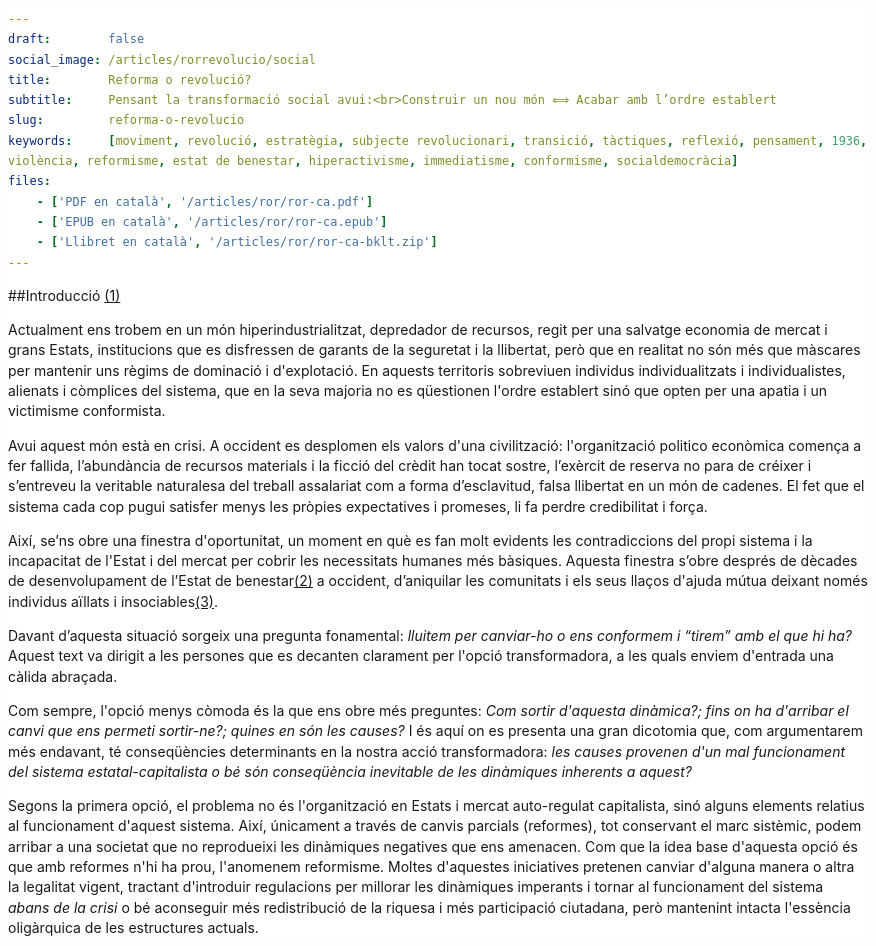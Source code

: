 ```yaml
---
draft:        false
social_image: /articles/rorrevolucio/social
title:        Reforma o revolució?
subtitle:     Pensant la transformació social avui:<br>Construir un nou món ⟺ Acabar amb l’ordre establert
slug:         reforma-o-revolucio
keywords:     [moviment, revolució, estratègia, subjecte revolucionari, transició, tàctiques, reflexió, pensament, 1936, violència, reformisme, estat de benestar, hiperactivisme, immediatisme, conformisme, socialdemocràcia]
files:
    - ['PDF en català', '/articles/ror/ror-ca.pdf']
    - ['EPUB en català', '/articles/ror/ror-ca.epub']
    - ['Llibret en català', '/articles/ror/ror-ca-bklt.zip']
---
```


##Introducció <a id="note-1-num" href="#note-1">(1)</a>

Actualment ens trobem en un món hiperindustrialitzat, depredador de recursos, regit per una salvatge economia de mercat i grans Estats, institucions que es disfressen de garants de la seguretat i la llibertat, però que en realitat no són més que màscares per mantenir uns règims de dominació i d'explotació. En aquests territoris sobreviuen individus individualitzats i individualistes, alienats i còmplices del sistema, que en la seva majoria no es qüestionen l'ordre establert sinó que opten per una apatia i un victimisme conformista.

Avui aquest món està en crisi. A occident es desplomen els valors d'una civilització: l'organització politico econòmica comença a fer fallida, l’abundància de recursos materials i la ficció del crèdit han tocat sostre, l’exèrcit de reserva no para de créixer i s’entreveu la veritable naturalesa del treball assalariat com a forma d’esclavitud, falsa llibertat en un món de cadenes. El fet que el sistema cada cop pugui satisfer menys les pròpies expectatives i promeses, li fa perdre credibilitat i força.

Així, se’ns obre una finestra d'oportunitat, un moment en què es fan molt evidents les contradiccions del propi sistema i la incapacitat de l'Estat i del mercat per cobrir les necessitats humanes més bàsiques. Aquesta finestra s’obre després de dècades de desenvolupament de l’Estat de benestar<a id="note-2-num" href="#note-2">(2)</a> a occident, d’aniquilar les comunitats i els seus llaços d'ajuda mútua deixant només individus aïllats i insociables<a id="note-3-num" href="#note-3">(3)</a>.

Davant d’aquesta situació sorgeix una pregunta fonamental: _lluitem per canviar-ho o ens conformem i “tirem” amb el que hi ha?_ Aquest text va dirigit a les persones que es decanten clarament per l'opció transformadora, a les quals enviem d'entrada una càlida abraçada.

Com sempre, l'opció menys còmoda és la que ens obre més preguntes: _Com sortir d'aquesta dinàmica?; fins on ha d'arribar el canvi que ens permeti sortir-ne?; quines en són les causes?_ I és aquí on es presenta una gran dicotomia que, com argumentarem més endavant, té conseqüències determinants en la nostra acció transformadora: _les causes provenen d'un mal funcionament del sistema estatal-capitalista o bé són conseqüència inevitable de les dinàmiques inherents a aquest?_

Segons la primera opció, el problema no és l'organització en Estats i mercat auto-regulat capitalista, sinó alguns elements relatius al funcionament d'aquest sistema. Així, únicament a través de canvis parcials (reformes), tot conservant el marc sistèmic, podem arribar a una societat que no reprodueixi les dinàmiques negatives que ens amenacen. Com que la idea base d'aquesta opció és que amb reformes n'hi ha prou, l'anomenem reformisme. Moltes d'aquestes iniciatives pretenen canviar d'alguna manera o altra la legalitat vigent, tractant d'introduir regulacions per millorar les dinàmiques imperants i tornar al funcionament del sistema _abans de la crisi_ o bé aconseguir més redistribució de la riquesa i més participació ciutadana, però mantenint intacta l'essència oligàrquica de les estructures actuals.
